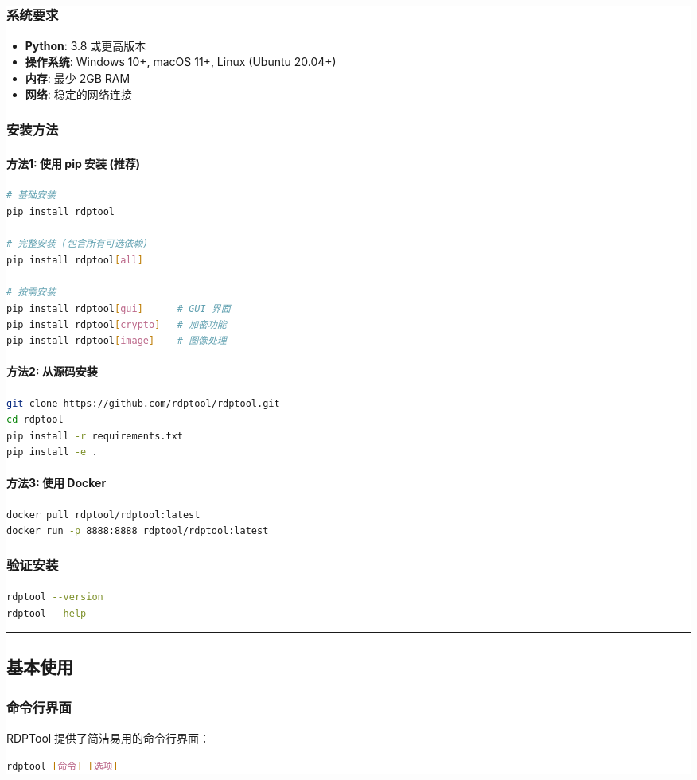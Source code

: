 ### 系统要求

- **Python**: 3.8 或更高版本
- **操作系统**: Windows 10+, macOS 11+, Linux (Ubuntu 20.04+)
- **内存**: 最少 2GB RAM
- **网络**: 稳定的网络连接

### 安装方法

#### 方法1: 使用 pip 安装 (推荐)
```bash
# 基础安装
pip install rdptool

# 完整安装 (包含所有可选依赖)
pip install rdptool[all]

# 按需安装
pip install rdptool[gui]      # GUI 界面
pip install rdptool[crypto]   # 加密功能
pip install rdptool[image]    # 图像处理
```

#### 方法2: 从源码安装
```bash
git clone https://github.com/rdptool/rdptool.git
cd rdptool
pip install -r requirements.txt
pip install -e .
```

#### 方法3: 使用 Docker
```bash
docker pull rdptool/rdptool:latest
docker run -p 8888:8888 rdptool/rdptool:latest
```

### 验证安装
```bash
rdptool --version
rdptool --help
```

---

## 基本使用

### 命令行界面

RDPTool 提供了简洁易用的命令行界面：

```bash
rdptool [命令] [选项]
```

